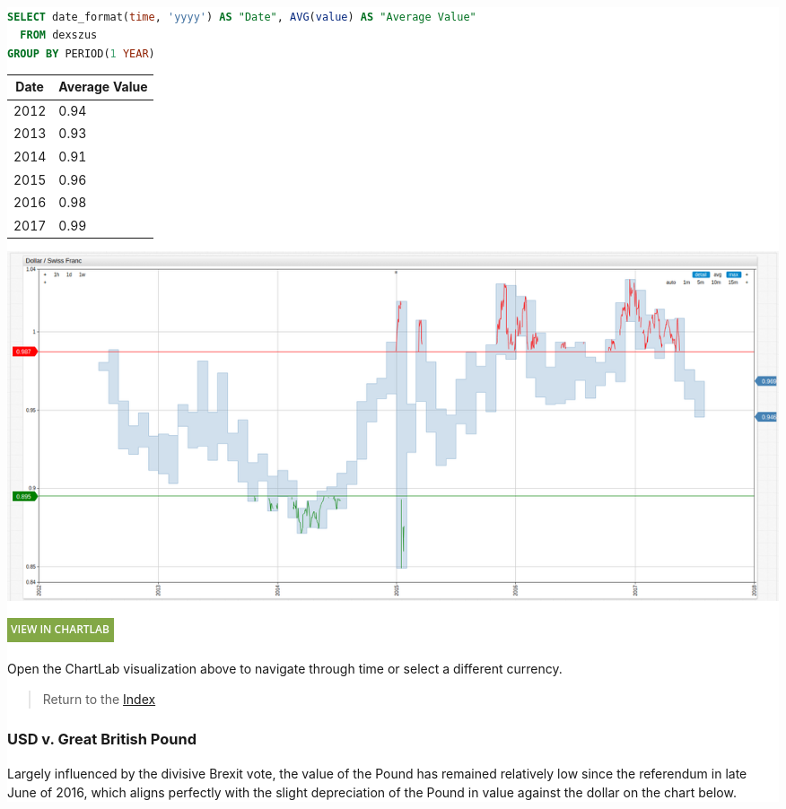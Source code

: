 ```sql
SELECT date_format(time, 'yyyy') AS "Date", AVG(value) AS "Average Value"
  FROM dexszus
GROUP BY PERIOD(1 YEAR)
```

| Date | Average Value |
|------|---------------|
| 2012 | 0.94          |
| 2013 | 0.93          |
| 2014 | 0.91          |
| 2015 | 0.96          |
| 2016 | 0.98          |
| 2017 | 0.99          |

![](./images/de-02.png)

[![View in ChartLab](../../images/new-button.png)](https://apps.axibase.com/chartlab/424eb6b2/9/#fullscreen)

Open the ChartLab visualization above to navigate through time or select a different currency.

> Return to the [Index](#index)

### USD v. Great British Pound

Largely influenced by the divisive Brexit vote, the value of the Pound has remained relatively low since the referendum in
late June of 2016, which aligns perfectly with the slight depreciation of the Pound in value against the dollar on the chart below.

